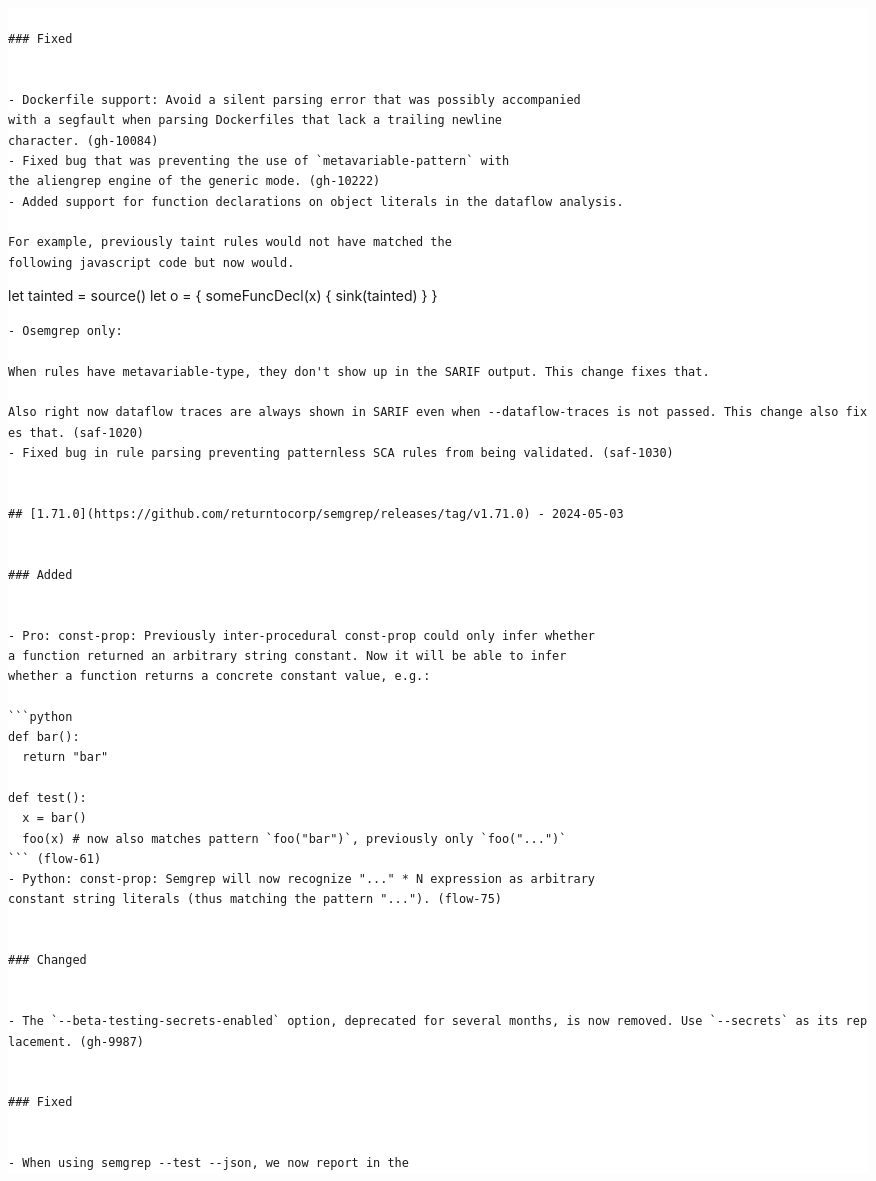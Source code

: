   ``` (code-7045)

### Fixed


- Dockerfile support: Avoid a silent parsing error that was possibly accompanied
  with a segfault when parsing Dockerfiles that lack a trailing newline
  character. (gh-10084)
- Fixed bug that was preventing the use of `metavariable-pattern` with
  the aliengrep engine of the generic mode. (gh-10222)
- Added support for function declarations on object literals in the dataflow analysis.

  For example, previously taint rules would not have matched the
  following javascript code but now would.
  ```
  let tainted = source()
  let o = {
      someFuncDecl(x) {
          sink(tainted)
      }
  }
  ``` (saf-1001)
- Osemgrep only:

  When rules have metavariable-type, they don't show up in the SARIF output. This change fixes that.

  Also right now dataflow traces are always shown in SARIF even when --dataflow-traces is not passed. This change also fixes that. (saf-1020)
- Fixed bug in rule parsing preventing patternless SCA rules from being validated. (saf-1030)


## [1.71.0](https://github.com/returntocorp/semgrep/releases/tag/v1.71.0) - 2024-05-03


### Added


- Pro: const-prop: Previously inter-procedural const-prop could only infer whether
  a function returned an arbitrary string constant. Now it will be able to infer
  whether a function returns a concrete constant value, e.g.:

  ```python
  def bar():
    return "bar"

  def test():
    x = bar()
    foo(x) # now also matches pattern `foo("bar")`, previously only `foo("...")`
  ``` (flow-61)
- Python: const-prop: Semgrep will now recognize "..." * N expression as arbitrary
  constant string literals (thus matching the pattern "..."). (flow-75)


### Changed


- The `--beta-testing-secrets-enabled` option, deprecated for several months, is now removed. Use `--secrets` as its replacement. (gh-9987)


### Fixed


- When using semgrep --test --json, we now report in the
  ```